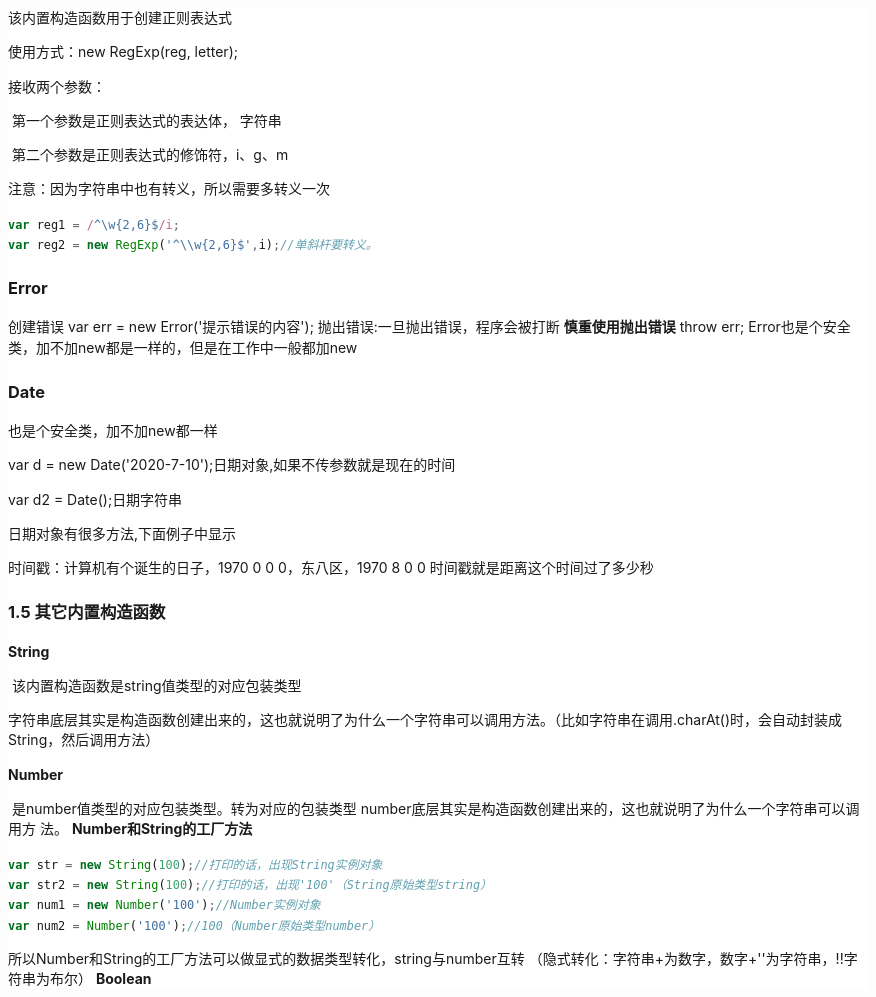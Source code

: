 该内置构造函数用于创建正则表达式

使用方式：new RegExp(reg, letter);

 接收两个参数：

​	 第一个参数是正则表达式的表达体， 字符串

​	 第二个参数是正则表达式的修饰符，i、g、m

 注意：因为字符串中也有转义，所以需要多转义一次

```js
var reg1 = /^\w{2,6}$/i;
var reg2 = new RegExp('^\\w{2,6}$',i);//单斜杆要转义。
```
### Error
创建错误
    var err = new Error('提示错误的内容');
抛出错误:一旦抛出错误，程序会被打断 **慎重使用抛出错误**
    throw err;
Error也是个安全类，加不加new都是一样的，但是在工作中一般都加new

### Date
也是个安全类，加不加new都一样

var d = new Date('2020-7-10');日期对象,如果不传参数就是现在的时间

var d2 = Date();日期字符串

日期对象有很多方法,下面例子中显示

时间戳：计算机有个诞生的日子，1970 0 0 0，东八区，1970 8 0 0 
      时间戳就是距离这个时间过了多少秒

### 1.5 其它内置构造函数

**String**
    
​	 该内置构造函数是string值类型的对应包装类型

​	 字符串底层其实是构造函数创建出来的，这也就说明了为什么一个字符串可以调用方法。（比如字符串在调用.charAt()时，会自动封装成String，然后调用方法）

**Number**

​	 是number值类型的对应包装类型。转为对应的包装类型
    number底层其实是构造函数创建出来的，这也就说明了为什么一个字符串可以调用方
法。
**Number和String的工厂方法**
```js
var str = new String(100);//打印的话，出现String实例对象
var str2 = new String(100);//打印的话，出现'100'（String原始类型string）
var num1 = new Number('100');//Number实例对象
var num2 = Number('100');//100（Number原始类型number）

```
所以Number和String的工厂方法可以做显式的数据类型转化，string与number互转
（隐式转化：字符串+为数字，数字+''为字符串，!!字符串为布尔）
**Boolean**
